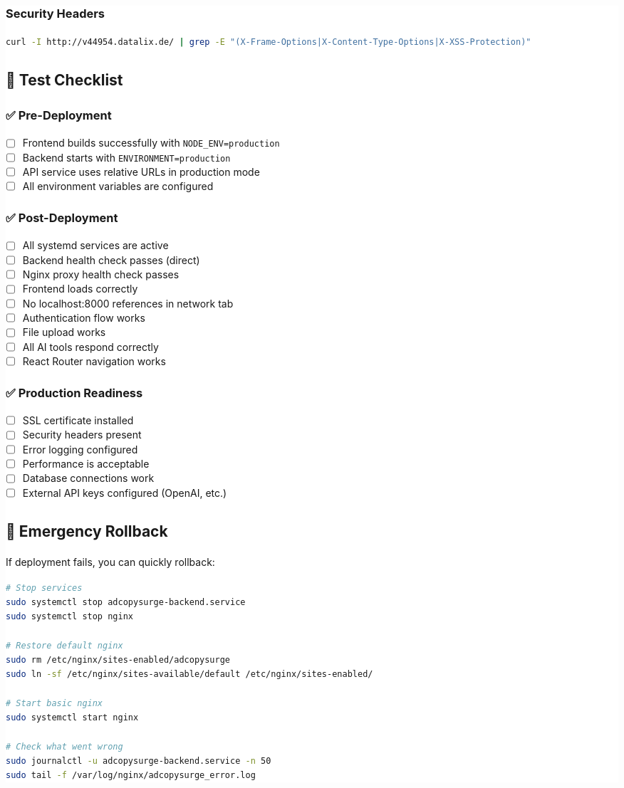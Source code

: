### Security Headers
```bash
curl -I http://v44954.datalix.de/ | grep -E "(X-Frame-Options|X-Content-Type-Options|X-XSS-Protection)"
```

## 📝 Test Checklist

### ✅ Pre-Deployment
- [ ] Frontend builds successfully with `NODE_ENV=production`
- [ ] Backend starts with `ENVIRONMENT=production`
- [ ] API service uses relative URLs in production mode
- [ ] All environment variables are configured

### ✅ Post-Deployment  
- [ ] All systemd services are active
- [ ] Backend health check passes (direct)
- [ ] Nginx proxy health check passes
- [ ] Frontend loads correctly
- [ ] No localhost:8000 references in network tab
- [ ] Authentication flow works
- [ ] File upload works
- [ ] All AI tools respond correctly
- [ ] React Router navigation works

### ✅ Production Readiness
- [ ] SSL certificate installed
- [ ] Security headers present
- [ ] Error logging configured
- [ ] Performance is acceptable
- [ ] Database connections work
- [ ] External API keys configured (OpenAI, etc.)

## 🚨 Emergency Rollback

If deployment fails, you can quickly rollback:

```bash
# Stop services
sudo systemctl stop adcopysurge-backend.service
sudo systemctl stop nginx

# Restore default nginx
sudo rm /etc/nginx/sites-enabled/adcopysurge
sudo ln -sf /etc/nginx/sites-available/default /etc/nginx/sites-enabled/

# Start basic nginx
sudo systemctl start nginx

# Check what went wrong
sudo journalctl -u adcopysurge-backend.service -n 50
sudo tail -f /var/log/nginx/adcopysurge_error.log
```

